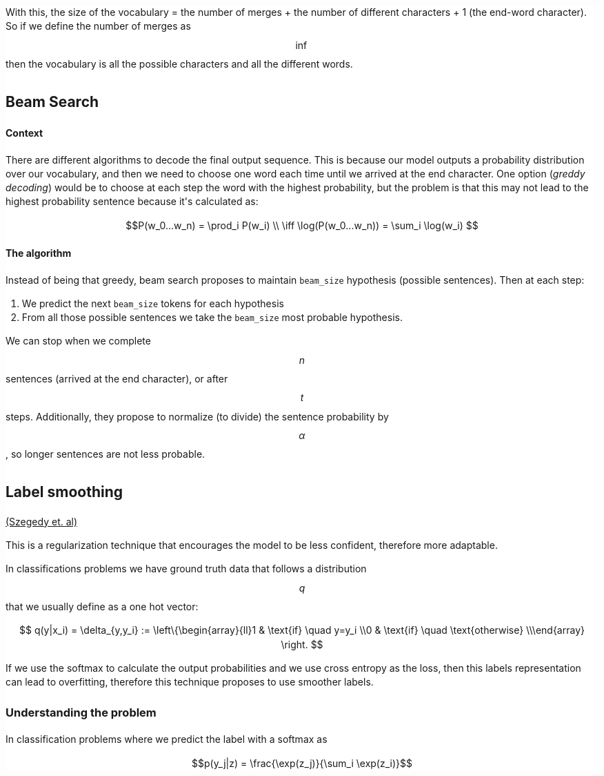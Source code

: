 With this, the size of the vocabulary = the number of merges + the number of different characters + 1 (the end-word character). So if we define the number of merges as $$\inf$$ then the vocabulary is all the possible characters and all the different words.

## Beam Search

#### Context

There are different algorithms to decode the final output sequence. This is because our model outputs a probability distribution over our vocabulary, and then we need to choose one word each time until we arrived at the end character. One option (*greddy decoding*) would be to choose at each step the word with the highest probability, but the problem is that this may not lead to the highest probability sentence because it's calculated as:

$$P(w_0...w_n) = \prod_i P(w_i) \\
\iff \log(P(w_0...w_n)) = \sum_i \log(w_i)
$$

#### The algorithm

Instead of being that greedy, beam search proposes to maintain `beam_size` hypothesis (possible sentences). Then at each step:

  1. We predict the next `beam_size` tokens for each hypothesis
  2. From all those possible sentences we take the `beam_size` most probable hypothesis.

 We can stop when we complete $$n$$ sentences (arrived at the end character), or after $$t$$ steps. Additionally, they propose to normalize (to divide) the sentence probability by $$\alpha$$, so longer sentences are not less probable.

## Label smoothing

[(Szegedy et. al)](https://arxiv.org/abs/1512.00567)

This is a regularization technique that encourages the model to be less confident, therefore more adaptable.

In classifications problems we have ground truth data that follows a distribution $$q$$ that we usually define as a one hot vector:

$$
q(y|x_i) = \delta_{y,y_i} := \left\{\begin{array}{ll}1 & \text{if} \quad y=y_i \\0 & \text{if} \quad \text{otherwise} \\\end{array} \right.
$$

If we use the softmax to calculate the output probabilities and we use cross entropy as the loss, then this labels representation can lead to overfitting, therefore this technique proposes to use smoother labels.

### Understanding the problem

In classification problems where we predict the label with a softmax as

$$p(y_j|z) = \frac{\exp(z_j)}{\sum_i \exp(z_i)}$$
